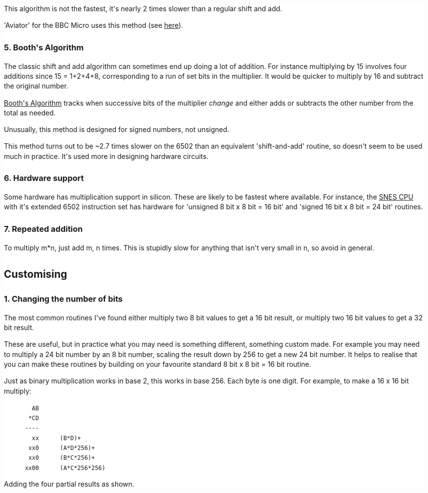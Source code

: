 This algorithm is not the fastest, it's nearly 2 times slower than a regular shift and add.

'Aviator' for the BBC Micro uses this method (see [here](https://aviator.bbcelite.com/deep_dives/times_tables_and_nibble_arithmetic.html)).

### 5. Booth's Algorithm

The classic shift and add algorithm can sometimes end up doing a lot of addition. For instance multiplying by 15 involves four additions since 15 = 1+2+4+8, corresponding to a run of set bits in the multiplier. It would be quicker to multiply by 16 and subtract the original number.

[Booth's Algorithm](https://en.wikipedia.org/wiki/Booth's_multiplication_algorithm) tracks when successive bits of the multiplier *change* and either adds or subtracts the other number from the total as needed.

Unusually, this method is designed for signed numbers, not unsigned.

This method turns out to be ~2.7 times slower on the 6502 than an equivalent 'shift-and-add' routine, so doesn't seem to be used much in practice. It's used more in designing hardware circuits.

### 6. Hardware support
Some hardware has multiplication support in silicon. These are likely to be fastest where available. For instance, the [SNES CPU](https://en.wikipedia.org/wiki/Ricoh_5A22) with it's extended 6502 instruction set has hardware for 'unsigned 8 bit x 8 bit = 16 bit' and 'signed 16 bit x 8 bit = 24 bit' routines.

### 7. Repeated addition ###
To multiply m*n, just add m, n times. This is stupidly slow for anything that isn't very small in n, so avoid in general.


## Customising

### 1. Changing the number of bits
The most common routines I've found either multiply two 8 bit values to get a 16 bit result, or multiply two 16 bit values to get a 32 bit result.

These are useful, but in practice what you may need is something different, something custom made. For example you may need to multiply a 24 bit number by an 8 bit number, scaling the result down by 256 to get a new 24 bit number. It helps to realise that you can make these routines by building on your favourite standard 8 bit x 8 bit = 16 bit routine.

Just as binary multiplication works in base 2, this works in base 256. Each byte is one digit. For example, to make a 16 x 16 bit multiply:

```
        AB
       *CD
      ----
        xx      (B*D)+
       xx0      (A*D*256)+
       xx0      (B*C*256)+
      xx00      (A*C*256*256)
```
Adding the four partial results as shown.
